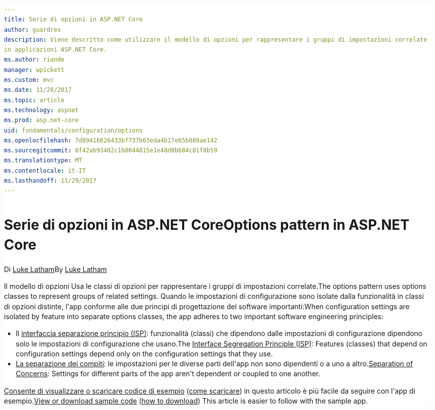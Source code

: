 ```yaml
---
title: Serie di opzioni in ASP.NET Core
author: guardrex
description: Viene descritto come utilizzare il modello di opzioni per rappresentare i gruppi di impostazioni correlate in applicazioni ASP.NET Core.
ms.author: riande
manager: wpickett
ms.custom: mvc
ms.date: 11/28/2017
ms.topic: article
ms.technology: aspnet
ms.prod: asp.net-core
uid: fundamentals/configuration/options
ms.openlocfilehash: 7d89416626433bf737b63eda4b17e65b089ae142
ms.sourcegitcommit: 8f42ab93402c1b8044815e1e48d0bb84c81f8b59
ms.translationtype: MT
ms.contentlocale: it-IT
ms.lasthandoff: 11/29/2017
---
```

# <a name="options-pattern-in-aspnet-core"></a><span data-ttu-id="5d6da-103">Serie di opzioni in ASP.NET Core</span><span class="sxs-lookup"><span data-stu-id="5d6da-103">Options pattern in ASP.NET Core</span></span>

<span data-ttu-id="5d6da-104">Di [Luke Latham](https://github.com/guardrex)</span><span class="sxs-lookup"><span data-stu-id="5d6da-104">By [Luke Latham](https://github.com/guardrex)</span></span>

<span data-ttu-id="5d6da-105">Il modello di opzioni Usa le classi di opzioni per rappresentare i gruppi di impostazioni correlate.</span><span class="sxs-lookup"><span data-stu-id="5d6da-105">The options pattern uses options classes to represent groups of related settings.</span></span> <span data-ttu-id="5d6da-106">Quando le impostazioni di configurazione sono isolate dalla funzionalità in classi di opzioni distinte, l'app conforme alle due principi di progettazione del software importanti:</span><span class="sxs-lookup"><span data-stu-id="5d6da-106">When configuration settings are isolated by feature into separate options classes, the app adheres to two important software engineering principles:</span></span>

* <span data-ttu-id="5d6da-107">Il [interfaccia separazione principio (ISP)](http://deviq.com/interface-segregation-principle/): funzionalità (classi) che dipendono dalle impostazioni di configurazione dipendono solo le impostazioni di configurazione che usano.</span><span class="sxs-lookup"><span data-stu-id="5d6da-107">The [Interface Segregation Principle (ISP)](http://deviq.com/interface-segregation-principle/): Features (classes) that depend on configuration settings depend only on the configuration settings that they use.</span></span>
* <span data-ttu-id="5d6da-108">[La separazione dei compiti](http://deviq.com/separation-of-concerns/): le impostazioni per le diverse parti dell'app non sono dipendenti o a uno a altro.</span><span class="sxs-lookup"><span data-stu-id="5d6da-108">[Separation of Concerns](http://deviq.com/separation-of-concerns/): Settings for different parts of the app aren't dependent or coupled to one another.</span></span>

<span data-ttu-id="5d6da-109">[Consente di visualizzare o scaricare codice di esempio](https://github.com/aspnet/docs/tree/master/aspnetcore/fundamentals/configuration/options/sample) ([come scaricare](xref:tutorials/index#how-to-download-a-sample)) in questo articolo è più facile da seguire con l'app di esempio.</span><span class="sxs-lookup"><span data-stu-id="5d6da-109">[View or download sample code](https://github.com/aspnet/docs/tree/master/aspnetcore/fundamentals/configuration/options/sample) ([how to download](xref:tutorials/index#how-to-download-a-sample)) This article is easier to follow with the sample app.</span></span>
